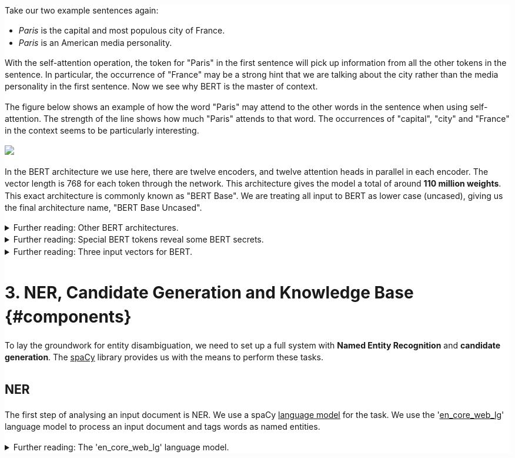 <div class="example">

Take our two example sentences again:

* <i>Paris</i> is the capital and most populous city of France.
* <i>Paris</i> is an American media personality.

With the self-attention operation, the token for "Paris" in the first sentence will pick up information from all the other tokens in the sentence. In particular, the occurrence of "France" may be a strong hint that we are talking about the city rather than the media personality in the first sentence. Now we see why BERT is the master of context.

</div>

The figure below shows an example of how the word "Paris" may attend to the other words in the sentence when using self-attention. The strength of the line shows how much "Paris" attends to that word. The occurrences of "capital", "city" and "France" in the context seems to be particularly interesting. 

<img src="/../../img/project-ned-with-bert/attention_example_paris.png"></img>

In the BERT architecture we use here, there are twelve encoders, and twelve attention heads in parallel in each encoder. The vector length is 768 for each token through the network. This architecture gives the model a total of around **110 million weights**. This exact architecture is commonly known as "BERT Base". We are treating all input to BERT as lower case (uncased), giving us the final architecture name, "BERT Base Uncased". 

<details><summary>
    Further reading: Other BERT architectures.
  </summary></details>

<details><summary>
    Further reading: Special BERT tokens reveal some BERT secrets.
  </summary></details>

<details><summary>
    Further reading: Three input vectors for BERT.
  </summary></details>


# 3. NER, Candidate Generation and Knowledge Base {#components}

To lay the groundwork for entity disambiguation, we need to set up a full system with **Named Entity Recognition** and **candidate generation**. The [spaCy](https://spacy.io/api) library provides us with the means to perform these tasks. 



## NER

The first step of analysing an input document is NER. We use a spaCy [language model](https://spacy.io/api/language) for the task. We use the '[en_core_web_lg](https://spacy.io/models/en#en_core_web_lg)' language model to process an input document and tags words as named entities. 

<details><summary>
  Further reading: The 'en_core_web_lg' language model.
  </summary></details>
